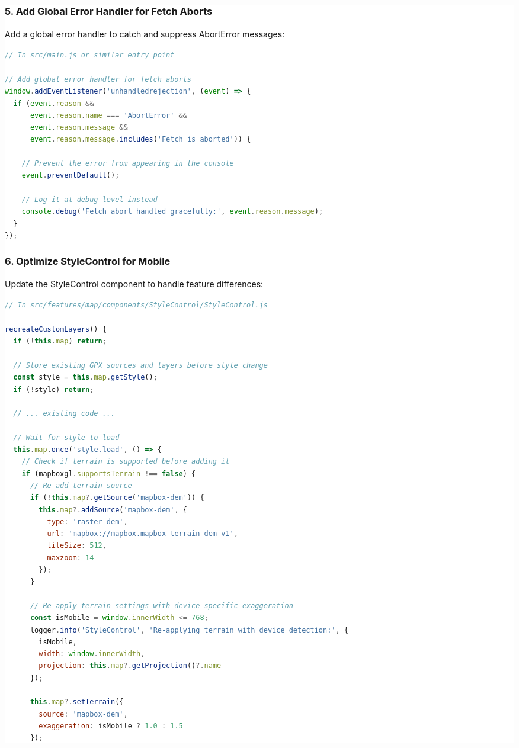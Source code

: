 ### 5. Add Global Error Handler for Fetch Aborts

Add a global error handler to catch and suppress AbortError messages:

```javascript
// In src/main.js or similar entry point

// Add global error handler for fetch aborts
window.addEventListener('unhandledrejection', (event) => {
  if (event.reason && 
      event.reason.name === 'AbortError' && 
      event.reason.message && 
      event.reason.message.includes('Fetch is aborted')) {
    
    // Prevent the error from appearing in the console
    event.preventDefault();
    
    // Log it at debug level instead
    console.debug('Fetch abort handled gracefully:', event.reason.message);
  }
});
```

### 6. Optimize StyleControl for Mobile

Update the StyleControl component to handle feature differences:

```javascript
// In src/features/map/components/StyleControl/StyleControl.js

recreateCustomLayers() {
  if (!this.map) return;
  
  // Store existing GPX sources and layers before style change
  const style = this.map.getStyle();
  if (!style) return;
  
  // ... existing code ...
  
  // Wait for style to load
  this.map.once('style.load', () => {
    // Check if terrain is supported before adding it
    if (mapboxgl.supportsTerrain !== false) {
      // Re-add terrain source
      if (!this.map?.getSource('mapbox-dem')) {
        this.map?.addSource('mapbox-dem', {
          type: 'raster-dem',
          url: 'mapbox://mapbox.mapbox-terrain-dem-v1',
          tileSize: 512,
          maxzoom: 14
        });
      }
      
      // Re-apply terrain settings with device-specific exaggeration
      const isMobile = window.innerWidth <= 768;
      logger.info('StyleControl', 'Re-applying terrain with device detection:', { 
        isMobile, 
        width: window.innerWidth,
        projection: this.map?.getProjection()?.name
      });
      
      this.map?.setTerrain({
        source: 'mapbox-dem',
        exaggeration: isMobile ? 1.0 : 1.5
      });
```